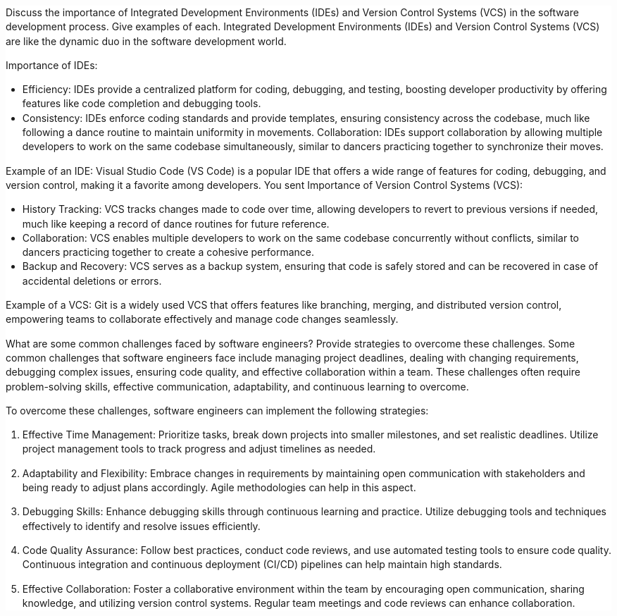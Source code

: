 
Discuss the importance of Integrated Development Environments (IDEs) and Version Control Systems (VCS) in the software development process. Give examples of each.
Integrated Development Environments (IDEs) and Version Control Systems (VCS) are like the dynamic duo in the software development world.

Importance of IDEs:
- Efficiency: IDEs provide a centralized platform for coding, debugging, and testing, boosting developer productivity by offering features like code completion and debugging tools.
- Consistency: IDEs enforce coding standards and provide templates, ensuring consistency across the codebase, much like following a dance routine to maintain uniformity in movements.
Collaboration: IDEs support collaboration by allowing multiple developers to work on the same codebase simultaneously, similar to dancers practicing together to synchronize their moves.

Example of an IDE: Visual Studio Code (VS Code) is a popular IDE that offers a wide range of features for coding, debugging, and version control, making it a favorite among developers.
You sent
Importance of Version Control Systems (VCS):
- History Tracking: VCS tracks changes made to code over time, allowing developers to revert to previous versions if needed, much like keeping a record of dance routines for future reference.
- Collaboration: VCS enables multiple developers to work on the same codebase concurrently without conflicts, similar to dancers practicing together to create a cohesive performance.
- Backup and Recovery: VCS serves as a backup system, ensuring that code is safely stored and can be recovered in case of accidental deletions or errors.

Example of a VCS: Git is a widely used VCS that offers features like branching, merging, and distributed version control, empowering teams to collaborate effectively and manage code changes seamlessly.


What are some common challenges faced by software engineers? Provide strategies to overcome these challenges.
Some common challenges that software engineers face include managing project deadlines, dealing with changing requirements, debugging complex issues, ensuring code quality, and effective collaboration within a team. These challenges often require problem-solving skills, effective communication, adaptability, and continuous learning to overcome.

To overcome these challenges, software engineers can implement the following strategies:

1. Effective Time Management: Prioritize tasks, break down projects into smaller milestones, and set realistic deadlines. Utilize project management tools to track progress and adjust timelines as needed.

2. Adaptability and Flexibility: Embrace changes in requirements by maintaining open communication with stakeholders and being ready to adjust plans accordingly. Agile methodologies can help in this aspect.

3. Debugging Skills: Enhance debugging skills through continuous learning and practice. Utilize debugging tools and techniques effectively to identify and resolve issues efficiently.
   
4. Code Quality Assurance: Follow best practices, conduct code reviews, and use automated testing tools to ensure code quality. Continuous integration and continuous deployment (CI/CD) pipelines can help maintain high standards.

5. Effective Collaboration: Foster a collaborative environment within the team by encouraging open communication, sharing knowledge, and utilizing version control systems. Regular team meetings and code reviews can enhance collaboration.
